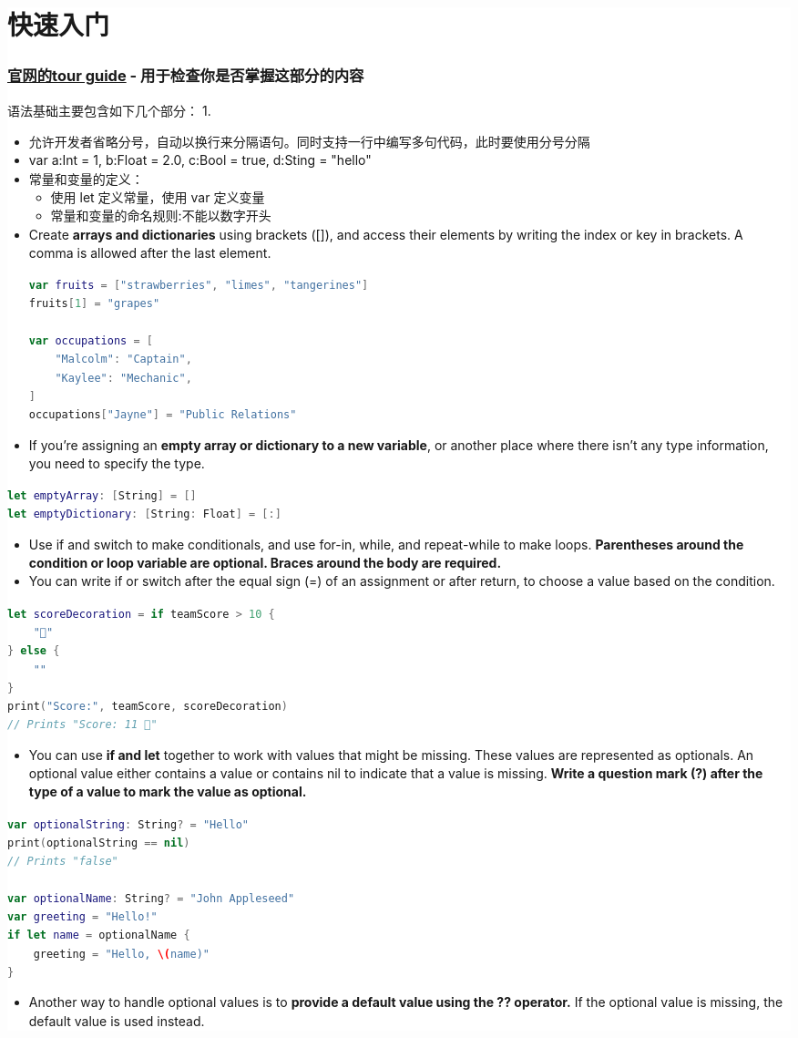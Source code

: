 # 快速入门

### [官网的tour guide](https://docs.swift.org/swift-book/documentation/the-swift-programming-language/guidedtour/) - 用于检查你是否掌握这部分的内容

语法基础主要包含如下几个部分：
1. 

- 允许开发者省略分号，自动以换行来分隔语句。同时支持一行中编写多句代码，此时要使用分号分隔
- var a:Int = 1, b:Float = 2.0, c:Bool = true, d:Sting = "hello"
- 常量和变量的定义：
  - 使用 let 定义常量，使用 var 定义变量
  - 常量和变量的命名规则:不能以数字开头
- Create **arrays and dictionaries** using brackets ([]), and access their elements by writing the index or key in brackets. A comma is allowed after the last element.
  ```swift
  var fruits = ["strawberries", "limes", "tangerines"]
  fruits[1] = "grapes"

  var occupations = [
      "Malcolm": "Captain",
      "Kaylee": "Mechanic",
  ]
  occupations["Jayne"] = "Public Relations"
  ``` 
- If you’re assigning an **empty array or dictionary to a new variable**, or another place where there isn’t any type information, you need to specify the type.
```swift
let emptyArray: [String] = []
let emptyDictionary: [String: Float] = [:]
```
- Use if and switch to make conditionals, and use for-in, while, and repeat-while to make loops. **Parentheses around the condition or loop variable are optional. Braces around the body are required.**
- You can write if or switch after the equal sign (=) of an assignment or after return, to choose a value based on the condition.
```swift
let scoreDecoration = if teamScore > 10 {
    "🎉"
} else {
    ""
}
print("Score:", teamScore, scoreDecoration)
// Prints "Score: 11 🎉"
```
- You can use **if and let** together to work with values that might be missing. These values are represented as optionals. An optional value either contains a value or contains nil to indicate that a value is missing. **Write a question mark (?) after the type of a value to mark the value as optional.**
```swift
var optionalString: String? = "Hello"
print(optionalString == nil)
// Prints "false"

var optionalName: String? = "John Appleseed"
var greeting = "Hello!"
if let name = optionalName {
    greeting = "Hello, \(name)"
}
```
- Another way to handle optional values is to **provide a default value using the ?? operator.** If the optional value is missing, the default value is used instead.
```swift
```